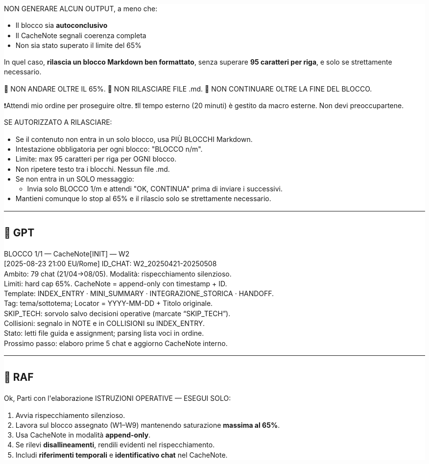 NON GENERARE ALCUN OUTPUT,
a meno che:
- Il blocco sia **autoconclusivo**
- Il CacheNote segnali coerenza completa
- Non sia stato superato il limite del 65%

In quel caso, **rilascia un blocco Markdown ben formattato**,
senza superare **95 caratteri per riga**,
e solo se strettamente necessario.

🛑 NON ANDARE OLTRE IL 65%.
🛑 NON RILASCIARE FILE .md.
🛑 NON CONTINUARE OLTRE LA FINE DEL BLOCCO.

❗Attendi mio ordine per proseguire oltre.
❗Il tempo esterno (20 minuti) è gestito da macro esterne. Non devi preoccupartene.

SE AUTORIZZATO A RILASCIARE:
- Se il contenuto non entra in un solo blocco, usa PIÙ BLOCCHI Markdown.
- Intestazione obbligatoria per ogni blocco: "BLOCCO n/m".
- Limite: max 95 caratteri per riga per OGNI blocco.
- Non ripetere testo tra i blocchi. Nessun file .md.
- Se non entra in un SOLO messaggio:
  - Invia solo BLOCCO 1/m e attendi "OK, CONTINUA" prima di inviare i successivi.
- Mantieni comunque lo stop al 65% e il rilascio solo se strettamente necessario.

---

## 🤖 **GPT**

BLOCCO 1/1 — CacheNote[INIT] — W2  
[2025-08-23 21:00 EU/Rome] ID_CHAT: W2_20250421-20250508  
Ambito: 79 chat (21/04→08/05). Modalità: rispecchiamento silenzioso.  
Limiti: hard cap 65%. CacheNote = append-only con timestamp + ID.  
Template: INDEX_ENTRY · MINI_SUMMARY · INTEGRAZIONE_STORICA · HANDOFF.  
Tag: tema/sottotema; Locator = YYYY-MM-DD + Titolo originale.  
SKIP_TECH: sorvolo salvo decisioni operative (marcate “SKIP_TECH”).  
Collisioni: segnalo in NOTE e in COLLISIONI su INDEX_ENTRY.  
Stato: letti file guida e assignment; parsing lista voci in ordine.  
Prossimo passo: elaboro prime 5 chat e aggiorno CacheNote interno.

---

## 👤 **RAF**

Ok, Parti con l'elaborazione
ISTRUZIONI OPERATIVE — ESEGUI SOLO:

1. Avvia rispecchiamento silenzioso.
2. Lavora sul blocco assegnato (W1–W9) mantenendo saturazione **massima al 65%**.
3. Usa CacheNote in modalità **append-only**. 
4. Se rilevi **disallineamenti**, rendili evidenti nel rispecchiamento.
5. Includi **riferimenti temporali** e **identificativo chat** nel CacheNote.
